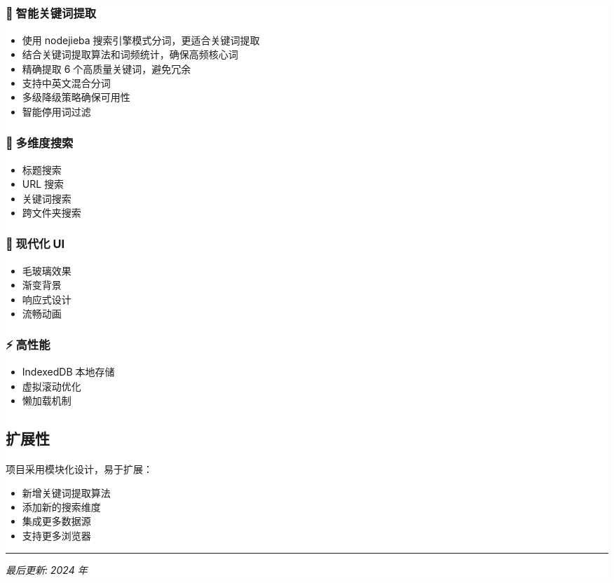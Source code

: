 ### 🧠 智能关键词提取

- 使用 nodejieba 搜索引擎模式分词，更适合关键词提取
- 结合关键词提取算法和词频统计，确保高频核心词
- 精确提取 6 个高质量关键词，避免冗余
- 支持中英文混合分词
- 多级降级策略确保可用性
- 智能停用词过滤

### 🎯 多维度搜索

- 标题搜索
- URL 搜索
- 关键词搜索
- 跨文件夹搜索

### 🎨 现代化 UI

- 毛玻璃效果
- 渐变背景
- 响应式设计
- 流畅动画

### ⚡ 高性能

- IndexedDB 本地存储
- 虚拟滚动优化
- 懒加载机制

## 扩展性

项目采用模块化设计，易于扩展：

- 新增关键词提取算法
- 添加新的搜索维度
- 集成更多数据源
- 支持更多浏览器

---

_最后更新: 2024 年_
